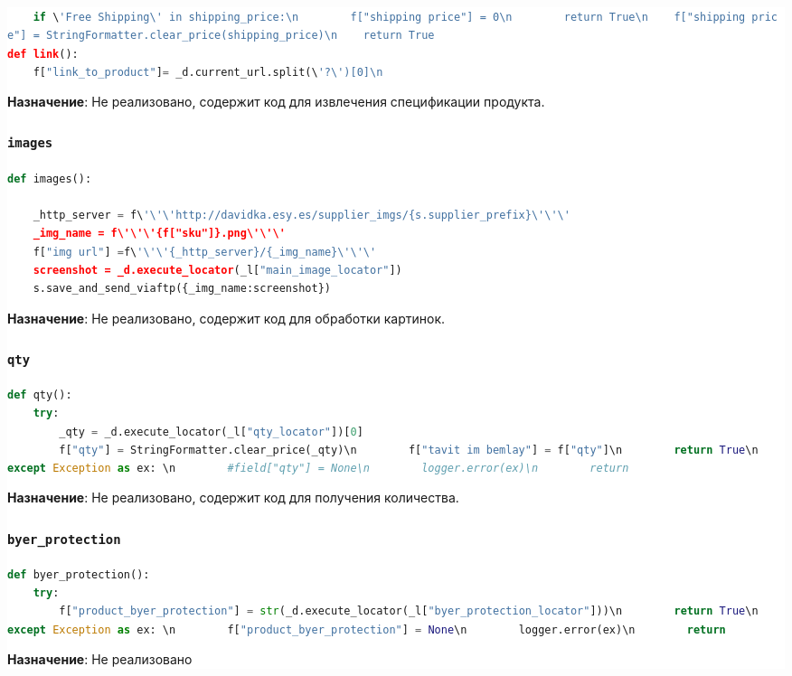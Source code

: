 ```python
    if \'Free Shipping\' in shipping_price:\n        f["shipping price"] = 0\n        return True\n    f["shipping price"] = StringFormatter.clear_price(shipping_price)\n    return True
def link():
    f["link_to_product"]= _d.current_url.split(\'?\')[0]\n

```

**Назначение**: Не реализовано, содержит код для извлечения спецификации продукта.

### `images`

```python
def images():

    _http_server = f\'\'\'http://davidka.esy.es/supplier_imgs/{s.supplier_prefix}\'\'\'
    _img_name = f\'\'\'{f["sku"]}.png\'\'\'
    f["img url"] =f\'\'\'{_http_server}/{_img_name}\'\'\'
    screenshot = _d.execute_locator(_l["main_image_locator"])
    s.save_and_send_viaftp({_img_name:screenshot})

```

**Назначение**: Не реализовано, содержит код для обработки картинок.

### `qty`

```python
def qty():
    try:
        _qty = _d.execute_locator(_l["qty_locator"])[0]
        f["qty"] = StringFormatter.clear_price(_qty)\n        f["tavit im bemlay"] = f["qty"]\n        return True\n    except Exception as ex: \n        #field["qty"] = None\n        logger.error(ex)\n        return

```

**Назначение**: Не реализовано, содержит код для получения количества.

### `byer_protection`

```python
def byer_protection():
    try:
        f["product_byer_protection"] = str(_d.execute_locator(_l["byer_protection_locator"]))\n        return True\n    except Exception as ex: \n        f["product_byer_protection"] = None\n        logger.error(ex)\n        return

```

**Назначение**: Не реализовано